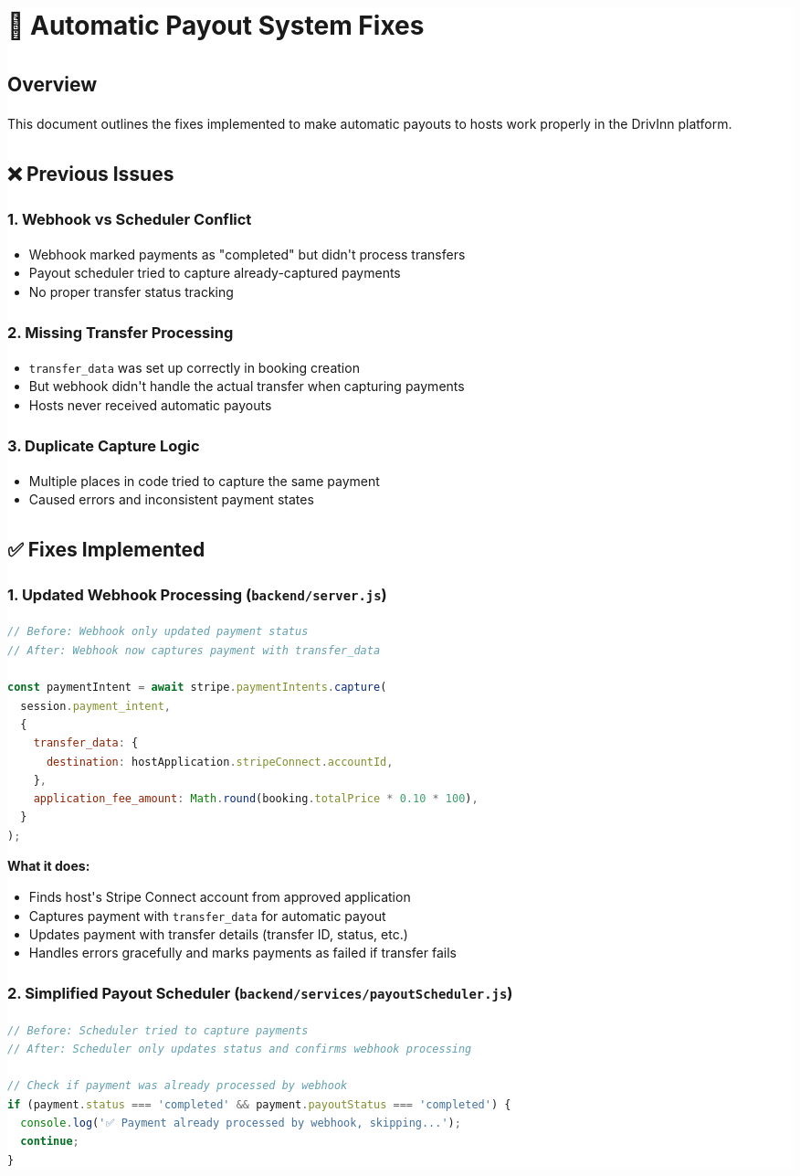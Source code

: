 # 🚀 Automatic Payout System Fixes

## Overview
This document outlines the fixes implemented to make automatic payouts to hosts work properly in the DrivInn platform.

## ❌ Previous Issues

### 1. **Webhook vs Scheduler Conflict**
- Webhook marked payments as "completed" but didn't process transfers
- Payout scheduler tried to capture already-captured payments
- No proper transfer status tracking

### 2. **Missing Transfer Processing**
- `transfer_data` was set up correctly in booking creation
- But webhook didn't handle the actual transfer when capturing payments
- Hosts never received automatic payouts

### 3. **Duplicate Capture Logic**
- Multiple places in code tried to capture the same payment
- Caused errors and inconsistent payment states

## ✅ Fixes Implemented

### 1. **Updated Webhook Processing** (`backend/server.js`)
```javascript
// Before: Webhook only updated payment status
// After: Webhook now captures payment with transfer_data

const paymentIntent = await stripe.paymentIntents.capture(
  session.payment_intent,
  {
    transfer_data: {
      destination: hostApplication.stripeConnect.accountId,
    },
    application_fee_amount: Math.round(booking.totalPrice * 0.10 * 100),
  }
);
```

**What it does:**
- Finds host's Stripe Connect account from approved application
- Captures payment with `transfer_data` for automatic payout
- Updates payment with transfer details (transfer ID, status, etc.)
- Handles errors gracefully and marks payments as failed if transfer fails

### 2. **Simplified Payout Scheduler** (`backend/services/payoutScheduler.js`)
```javascript
// Before: Scheduler tried to capture payments
// After: Scheduler only updates status and confirms webhook processing

// Check if payment was already processed by webhook
if (payment.status === 'completed' && payment.payoutStatus === 'completed') {
  console.log('✅ Payment already processed by webhook, skipping...');
  continue;
}
```
